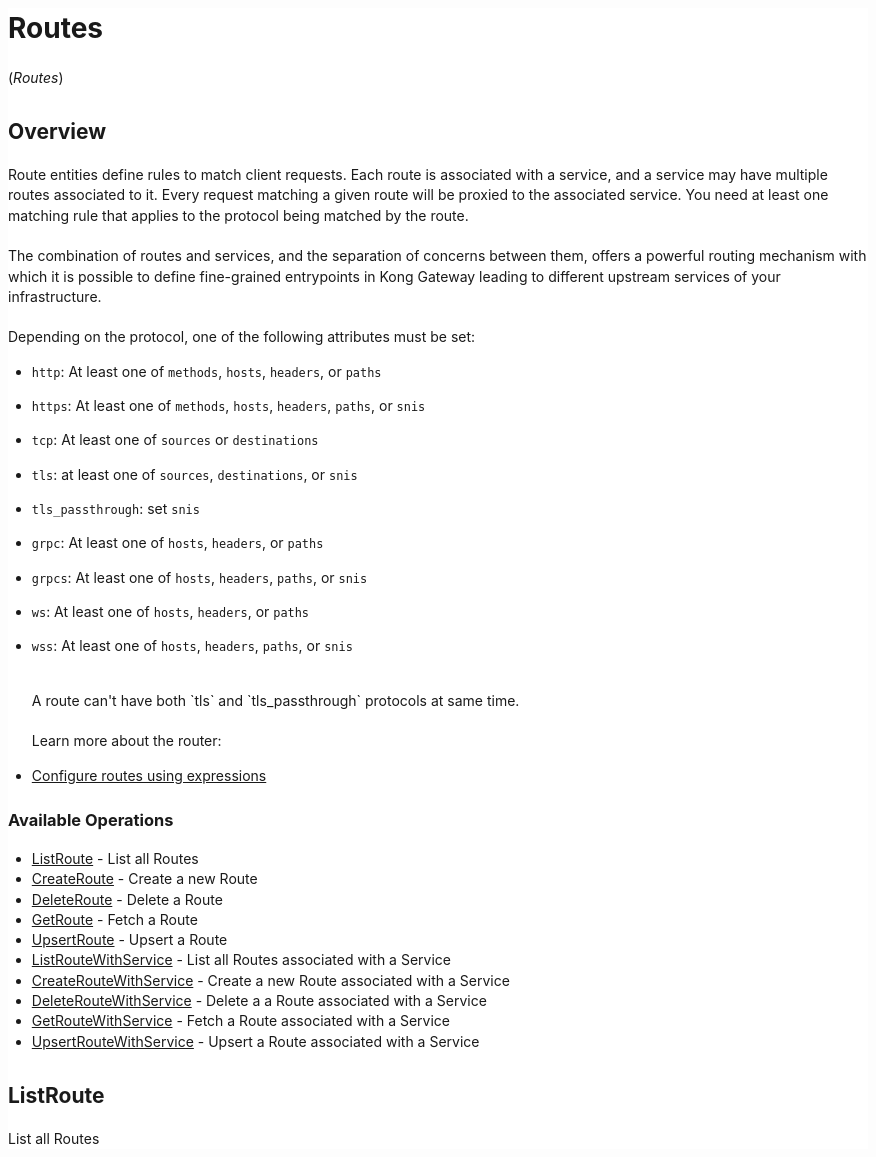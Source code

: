 # Routes
(*Routes*)

## Overview

Route entities define rules to match client requests. Each route is associated with a service, and a service may have multiple routes associated to it. Every request matching a given route will be proxied to the associated service. You need at least one matching rule that applies to the protocol being matched by the route.
<br><br>
The combination of routes and services, and the separation of concerns between them, offers a powerful routing mechanism with which it is possible to define fine-grained entrypoints in Kong Gateway leading to different upstream services of your infrastructure.
<br><br>
Depending on the protocol, one of the following attributes must be set:
<br>

- `http`: At least one of `methods`, `hosts`, `headers`, or `paths`
- `https`: At least one of `methods`, `hosts`, `headers`, `paths`, or `snis`
- `tcp`: At least one of `sources` or `destinations`
- `tls`: at least one of `sources`, `destinations`, or `snis`
- `tls_passthrough`: set `snis`
- `grpc`: At least one of `hosts`, `headers`, or `paths`
- `grpcs`: At least one of `hosts`, `headers`, `paths`, or `snis`
- `ws`: At least one of `hosts`, `headers`, or `paths`
- `wss`: At least one of `hosts`, `headers`, `paths`, or `snis`



  <br>
  A route can't have both `tls` and `tls_passthrough` protocols at same time.
  <br><br>
  Learn more about the router:
- [Configure routes using expressions](https://developer.konghq.com/gateway/routing/expressions/)


### Available Operations

* [ListRoute](#listroute) - List all Routes
* [CreateRoute](#createroute) - Create a new Route
* [DeleteRoute](#deleteroute) - Delete a Route
* [GetRoute](#getroute) - Fetch a Route
* [UpsertRoute](#upsertroute) - Upsert a Route
* [ListRouteWithService](#listroutewithservice) - List all Routes associated with a Service
* [CreateRouteWithService](#createroutewithservice) - Create a new Route associated with a Service
* [DeleteRouteWithService](#deleteroutewithservice) - Delete a a Route associated with a Service
* [GetRouteWithService](#getroutewithservice) - Fetch a Route associated with a Service
* [UpsertRouteWithService](#upsertroutewithservice) - Upsert a Route associated with a Service

## ListRoute

List all Routes
